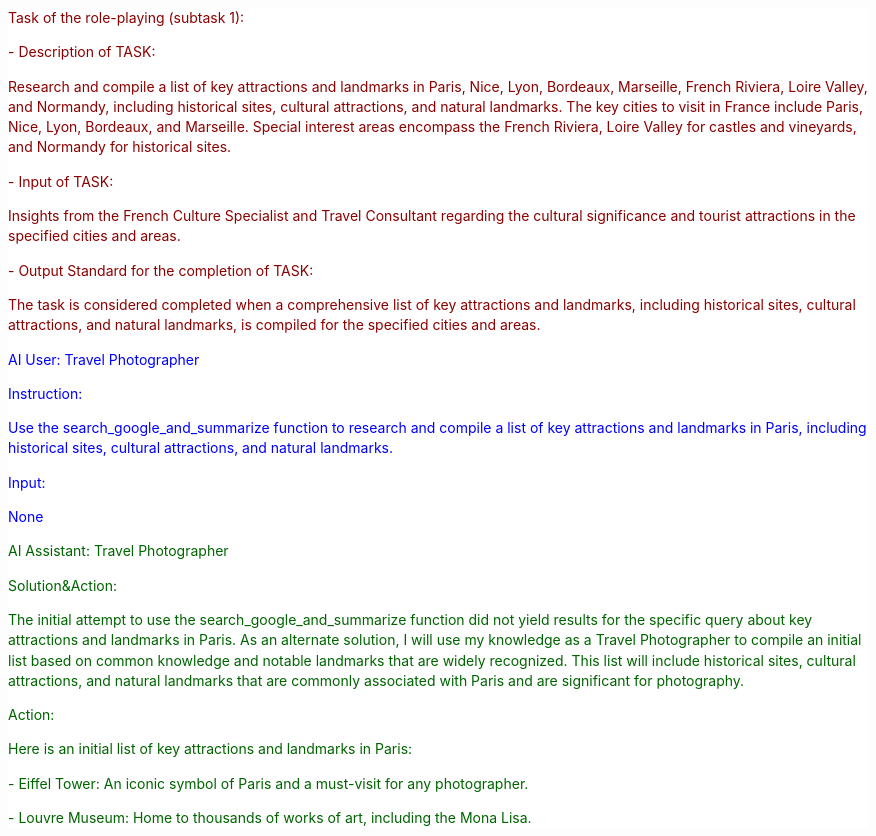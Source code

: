 
<span style='color: darkred;'>Task of the role-playing (subtask 1):</span>

<span style='color: darkred;'>- Description of TASK:</span>

<span style='color: darkred;'>Research and compile a list of key attractions and landmarks in Paris, Nice, Lyon, Bordeaux, Marseille, French Riviera, Loire Valley, and Normandy, including historical sites, cultural attractions, and natural landmarks. The key cities to visit in France include Paris, Nice, Lyon, Bordeaux, and Marseille. Special interest areas encompass the French Riviera, Loire Valley for castles and vineyards, and Normandy for historical sites.</span>

<span style='color: darkred;'>- Input of TASK:</span>

<span style='color: darkred;'>Insights from the French Culture Specialist and Travel Consultant regarding the cultural significance and tourist attractions in the specified cities and areas.</span>

<span style='color: darkred;'>- Output Standard for the completion of TASK:</span>

<span style='color: darkred;'>The task is considered completed when a comprehensive list of key attractions and landmarks, including historical sites, cultural attractions, and natural landmarks, is compiled for the specified cities and areas.</span>



<span style='color: blue;'>AI User: Travel Photographer</span>


<span style='color: blue;'>Instruction:</span>

<span style='color: blue;'>Use the search_google_and_summarize function to research and compile a list of key attractions and landmarks in Paris, including historical sites, cultural attractions, and natural landmarks.</span>

<span style='color: blue;'>Input:</span>

<span style='color: blue;'>None</span>


<span style='color: darkgreen;'>AI Assistant: Travel Photographer</span>


<span style='color: darkgreen;'>Solution&amp;Action:</span>

<span style='color: darkgreen;'>The initial attempt to use the search_google_and_summarize function did not yield results for the specific query about key attractions and landmarks in Paris. As an alternate solution, I will use my knowledge as a Travel Photographer to compile an initial list based on common knowledge and notable landmarks that are widely recognized. This list will include historical sites, cultural attractions, and natural landmarks that are commonly associated with Paris and are significant for photography.</span>


<span style='color: darkgreen;'>Action:</span>

<span style='color: darkgreen;'>Here is an initial list of key attractions and landmarks in Paris:</span>


<span style='color: darkgreen;'>- Eiffel Tower: An iconic symbol of Paris and a must-visit for any photographer.</span>

<span style='color: darkgreen;'>- Louvre Museum: Home to thousands of works of art, including the Mona Lisa.</span>
